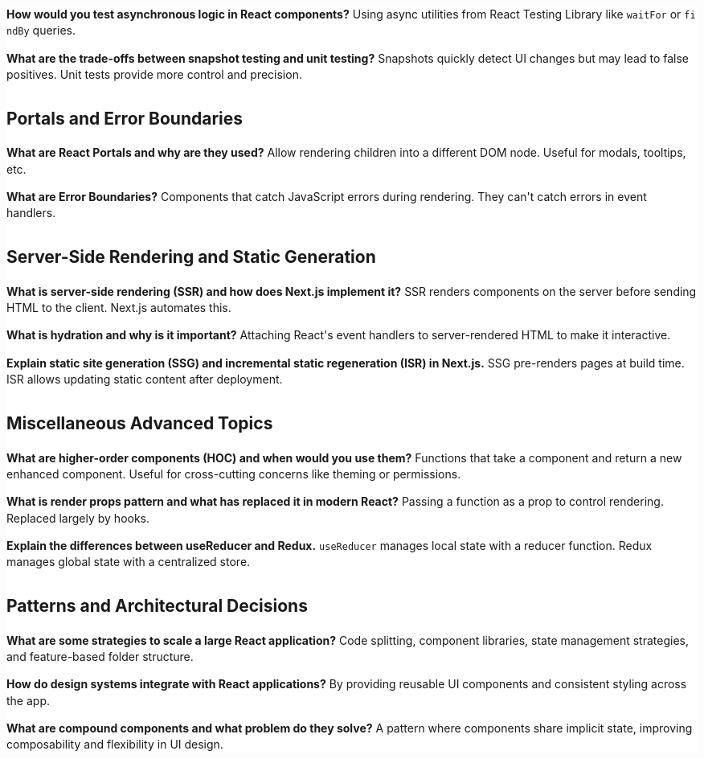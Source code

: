 **How would you test asynchronous logic in React components?**
Using async utilities from React Testing Library like `waitFor` or `findBy` queries.

**What are the trade-offs between snapshot testing and unit testing?**
Snapshots quickly detect UI changes but may lead to false positives. Unit tests provide more control and precision.

## Portals and Error Boundaries

**What are React Portals and why are they used?**
Allow rendering children into a different DOM node. Useful for modals, tooltips, etc.

**What are Error Boundaries?**
Components that catch JavaScript errors during rendering. They can't catch errors in event handlers.

## Server-Side Rendering and Static Generation

**What is server-side rendering (SSR) and how does Next.js implement it?**
SSR renders components on the server before sending HTML to the client. Next.js automates this.

**What is hydration and why is it important?**
Attaching React's event handlers to server-rendered HTML to make it interactive.

**Explain static site generation (SSG) and incremental static regeneration (ISR) in Next.js.**
SSG pre-renders pages at build time. ISR allows updating static content after deployment.

## Miscellaneous Advanced Topics

**What are higher-order components (HOC) and when would you use them?**
Functions that take a component and return a new enhanced component. Useful for cross-cutting concerns like theming or permissions.

**What is render props pattern and what has replaced it in modern React?**
Passing a function as a prop to control rendering. Replaced largely by hooks.

**Explain the differences between useReducer and Redux.**
`useReducer` manages local state with a reducer function. Redux manages global state with a centralized store.

## Patterns and Architectural Decisions

**What are some strategies to scale a large React application?**
Code splitting, component libraries, state management strategies, and feature-based folder structure.

**How do design systems integrate with React applications?**
By providing reusable UI components and consistent styling across the app.

**What are compound components and what problem do they solve?**
A pattern where components share implicit state, improving composability and flexibility in UI design.
